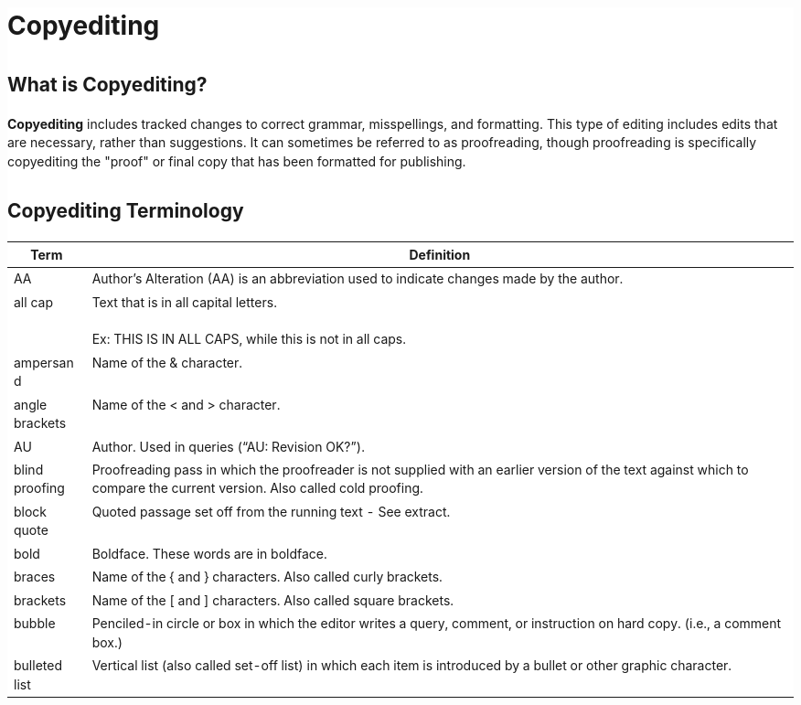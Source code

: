 # Copyediting

## What is Copyediting?

**Copyediting** includes tracked changes to correct grammar, misspellings, and formatting. This type of editing includes edits that are necessary, rather than suggestions. It can sometimes be referred to as proofreading, though proofreading is specifically copyediting the "proof" or final copy that has been formatted for publishing.

## Copyediting Terminology

| **Term**               | **Definition**                                                                                                                                                                                                                                                                                                                                                   |
| ---------------------- | ---------------------------------------------------------------------------------------------------------------------------------------------------------------------------------------------------------------------------------------------------------------------------------------------------------------------------------------------------------------- |
| AA                     | Author’s Alteration (AA) is an abbreviation used to indicate changes made by the author.                                                                                                                                                                                                                                                                         |
| all cap                | Text that is in all capital letters.<br><br>Ex: THIS IS IN ALL CAPS, while this is not in all caps.                                                                                                                                                                                                                                                              |
| ampersand              | Name of the & character.                                                                                                                                                                                                                                                                                                                                         |
| angle brackets         | Name of the < and > character.                                                                                                                                                                                                                                                                                                                                   |
| AU                     | Author. Used in queries (“AU: Revision OK?”).                                                                                                                                                                                                                                                                                                                    |
| blind proofing         | Proofreading pass in which the proofreader is not supplied with an earlier version of the text against which to compare the current version. Also called cold proofing.                                                                                                                                                                                          |
| block quote            | Quoted passage set off from the running text - See extract.                                                                                                                                                                                                                                                                                                      |
| bold                   | Boldface. These words are in boldface.                                                                                                                                                                                                                                                                                                                           |
| braces                 | Name of the { and } characters. Also called curly brackets.                                                                                                                                                                                                                                                                                                      |
| brackets               | Name of the [ and ] characters. Also called square brackets.                                                                                                                                                                                                                                                                                                     |
| bubble                 | Penciled-in circle or box in which the editor writes a query, comment, or instruction on hard copy. (i.e., a comment box.)                                                                                                                                                                                                                                       |
| bulleted list          | Vertical list (also called set-off list) in which each item is introduced by a bullet or other graphic character.                                                                                                                                                                                                                                                |